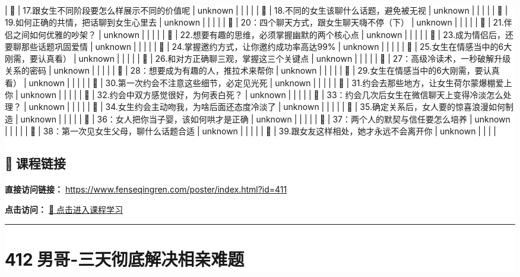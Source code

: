 | 📁 | 17.跟女生不同阶段要怎么样展示不同的价值呢 | unknown |  |  |  |
| 📁 | 18.不同的女生该聊什么话题，避免被无视 | unknown |  |  |  |
| 📁 | 19.如何正确的共情，把话聊到女生心里去 | unknown |  |  |  |
| 📁 | 20：四个聊天方式，跟女生聊天嗨不停（下） | unknown |  |  |  |
| 📁 | 21.伴侣之间如何优雅的吵架？ | unknown |  |  |  |
| 📁 | 22.想要有趣的思维，必须掌握幽默的两个核心点 | unknown |  |  |  |
| 📁 | 23.成为情侣后，还要聊那些话题巩固爱情 | unknown |  |  |  |
| 📁 | 24.掌握邀约方式，让你邀约成功率高达99% | unknown |  |  |  |
| 📁 | 25.女生在情感当中的6大刚需，要认真看） | unknown |  |  |  |
| 📁 | 26.和对方正确聊三观，掌握这三个关键点 | unknown |  |  |  |
| 📁 | 27：高级冷读术，一秒破解升级关系的密码 | unknown |  |  |  |
| 📁 | 28：想要成为有趣的人，推拉术来帮你 | unknown |  |  |  |
| 📁 | 29.女生在情感当中的6大刚需，要认真看） | unknown |  |  |  |
| 📁 | 30.第一次约会不注意这些细节，必定见光死 | unknown |  |  |  |
| 📁 | 31.约会去那些地方，让女生荷尔蒙爆棚爱上你 | unknown |  |  |  |
| 📁 | 32.约会中双方感觉很好，为何表白死？ | unknown |  |  |  |
| 📁 | 33：约会几次后女生在微信聊天上变得冷淡怎么处理？ | unknown |  |  |  |
| 📁 | 34.女生约会主动吻我，为啥后面还态度冷淡了 | unknown |  |  |  |
| 📁 | 35.确定关系后，女人要的惊喜浪漫如何制造 | unknown |  |  |  |
| 📁 | 36：女人把你当子婴，该如何哄才是正确 | unknown |  |  |  |
| 📁 | 37：两个人的默契与信任要怎么培养 | unknown |  |  |  |
| 📁 | 38：第一次见女生父母，聊什么话题合适 | unknown |  |  |  |
| 📁 | 39.跟女友这样相处，她才永远不会离开你 | unknown |  |  |  |


## 🔗 课程链接

**直接访问链接：** https://www.fenseqingren.com/poster/index.html?id=411

**点击访问：** [🎯 点击进入课程学习](https://www.fenseqingren.com/poster/index.html?id=411)

---

# 412 男哥-三天彻底解决相亲难题
